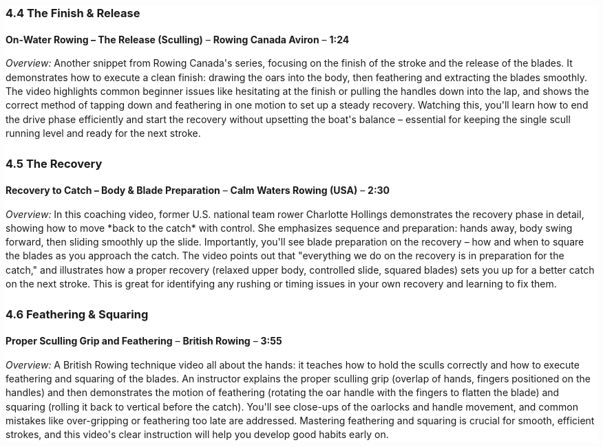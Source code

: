 ### 4.4 The Finish & Release
<div class="video-grid">
  <div class="video-container">
    <iframe src="https://www.youtube.com/embed/15RkCUVzqdA" frameborder="0" allowfullscreen></iframe>
  </div>
</div>

<div class="video-item">
  <p><strong>On-Water Rowing – The Release (Sculling)</strong> – <strong>Rowing Canada Aviron</strong> – <strong>1:24</strong></p>
  <p><em>Overview:</em> Another snippet from Rowing Canada's series, focusing on the finish of the stroke and the release of the blades. It demonstrates how to execute a clean finish: drawing the oars into the body, then feathering and extracting the blades smoothly. The video highlights common beginner issues like hesitating at the finish or pulling the handles down into the lap, and shows the correct method of tapping down and feathering in one motion to set up a steady recovery. Watching this, you'll learn how to end the drive phase efficiently and start the recovery without upsetting the boat's balance – essential for keeping the single scull running level and ready for the next stroke.</p>
</div>

### 4.5 The Recovery
<div class="video-grid">
  <div class="video-container">
    <iframe src="https://www.youtube.com/embed/I4yWtnTFdoY" frameborder="0" allowfullscreen></iframe>
  </div>
</div>

<div class="video-item">
  <p><strong>Recovery to Catch – Body & Blade Preparation</strong> – <strong>Calm Waters Rowing (USA)</strong> – <strong>2:30</strong></p>
  <p><em>Overview:</em> In this coaching video, former U.S. national team rower Charlotte Hollings demonstrates the recovery phase in detail, showing how to move *back to the catch* with control. She emphasizes sequence and preparation: hands away, body swing forward, then sliding smoothly up the slide. Importantly, you'll see blade preparation on the recovery – how and when to square the blades as you approach the catch. The video points out that "everything we do on the recovery is in preparation for the catch," and illustrates how a proper recovery (relaxed upper body, controlled slide, squared blades) sets you up for a better catch on the next stroke. This is great for identifying any rushing or timing issues in your own recovery and learning to fix them.</p>
</div>

### 4.6 Feathering & Squaring
<div class="video-grid">
  <div class="video-container">
    <iframe src="https://www.youtube.com/embed/UIDwzwSsXtI" frameborder="0" allowfullscreen></iframe>
  </div>
</div>

<div class="video-item">
  <p><strong>Proper Sculling Grip and Feathering</strong> – <strong>British Rowing</strong> – <strong>3:55</strong></p>
  <p><em>Overview:</em> A British Rowing technique video all about the hands: it teaches how to hold the sculls correctly and how to execute feathering and squaring of the blades. An instructor explains the proper sculling grip (overlap of hands, fingers positioned on the handles) and then demonstrates the motion of feathering (rotating the oar handle with the fingers to flatten the blade) and squaring (rolling it back to vertical before the catch). You'll see close-ups of the oarlocks and handle movement, and common mistakes like over-gripping or feathering too late are addressed. Mastering feathering and squaring is crucial for smooth, efficient strokes, and this video's clear instruction will help you develop good habits early on.</p>
</div>
